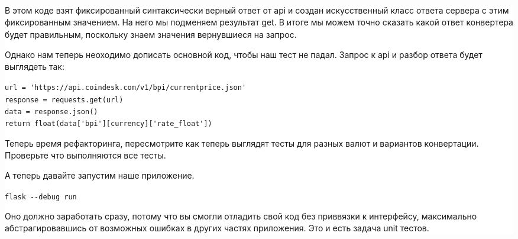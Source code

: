 В этом коде взят фиксированный синтаксически верный ответ от api и создан искусственный класс ответа сервера с этим фиксированным значением. На него мы подменяем результат get. В итоге мы можем точно сказать какой ответ конвертера будет правильным, поскольку знаем значения вернувшиеся на запрос.

Однако нам теперь неоходимо дописать основной код, чтобы наш тест не падал. Запрос к api и разбор ответа будет выглядеть так:

```
url = 'https://api.coindesk.com/v1/bpi/currentprice.json'
response = requests.get(url)
data = response.json()
return float(data['bpi'][currency]['rate_float'])
```

Теперь время рефакторинга, пересмотрите как теперь выглядят тесты для разных валют и вариантов конвертации. Проверьте что выполняются все тесты.

А теперь давайте запустим наше приложение.
```
flask --debug run
```

Оно должно заработать сразу, потому что вы смогли отладить свой код без приввязки к интерфейсу, максимально абстрагировавшись от возможных ошибках в других частях приложения. Это и есть задача unit тестов.

